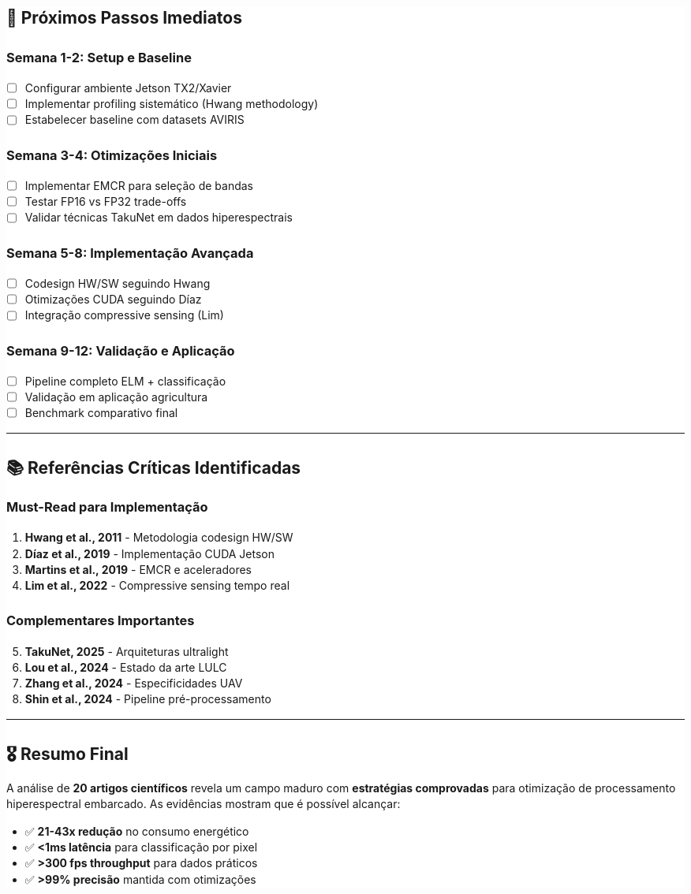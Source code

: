
## 🚀 Próximos Passos Imediatos

### Semana 1-2: Setup e Baseline
- [ ] Configurar ambiente Jetson TX2/Xavier
- [ ] Implementar profiling sistemático (Hwang methodology)
- [ ] Estabelecer baseline com datasets AVIRIS

### Semana 3-4: Otimizações Iniciais
- [ ] Implementar EMCR para seleção de bandas
- [ ] Testar FP16 vs FP32 trade-offs
- [ ] Validar técnicas TakuNet em dados hiperespectrais

### Semana 5-8: Implementação Avançada
- [ ] Codesign HW/SW seguindo Hwang
- [ ] Otimizações CUDA seguindo Díaz
- [ ] Integração compressive sensing (Lim)

### Semana 9-12: Validação e Aplicação
- [ ] Pipeline completo ELM + classificação
- [ ] Validação em aplicação agricultura
- [ ] Benchmark comparativo final

---

## 📚 Referências Críticas Identificadas

### Must-Read para Implementação
1. **Hwang et al., 2011** - Metodologia codesign HW/SW
2. **Díaz et al., 2019** - Implementação CUDA Jetson
3. **Martins et al., 2019** - EMCR e aceleradores
4. **Lim et al., 2022** - Compressive sensing tempo real

### Complementares Importantes
5. **TakuNet, 2025** - Arquiteturas ultralight
6. **Lou et al., 2024** - Estado da arte LULC
7. **Zhang et al., 2024** - Especificidades UAV
8. **Shin et al., 2024** - Pipeline pré-processamento

---

## 🎖️ Resumo Final

A análise de **20 artigos científicos** revela um campo maduro com **estratégias comprovadas** para otimização de processamento hiperespectral embarcado. As evidências mostram que é possível alcançar:

- ✅ **21-43x redução** no consumo energético
- ✅ **<1ms latência** para classificação por pixel  
- ✅ **>300 fps throughput** para dados práticos
- ✅ **>99% precisão** mantida com otimizações
